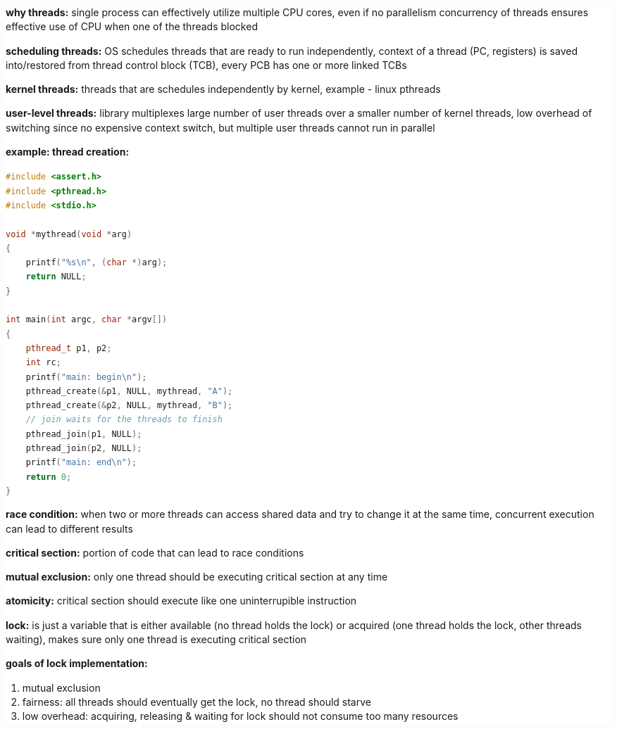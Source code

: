 **why threads:** single process can effectively utilize multiple CPU cores, even if no parallelism concurrency of threads ensures effective use of CPU when one of the threads blocked

**scheduling threads:** OS schedules threads that are ready to run independently, context of a thread (PC, registers) is saved into/restored from thread control block (TCB), every PCB has one or more linked TCBs

**kernel threads:** threads that are schedules independently by kernel, example - linux pthreads

**user-level threads:** library multiplexes large number of user threads over a smaller number of kernel threads, low overhead of switching since no expensive context switch, but multiple user threads cannot run in parallel

**example: thread creation:**
```cpp
#include <assert.h>
#include <pthread.h>
#include <stdio.h>

void *mythread(void *arg)
{
    printf("%s\n", (char *)arg);
    return NULL;
}

int main(int argc, char *argv[])
{
    pthread_t p1, p2;
    int rc;
    printf("main: begin\n");
    pthread_create(&p1, NULL, mythread, "A");
    pthread_create(&p2, NULL, mythread, "B");
    // join waits for the threads to finish
    pthread_join(p1, NULL);
    pthread_join(p2, NULL);
    printf("main: end\n");
    return 0;
}
```

**race condition:** when two or more threads can access shared data and try to change it at the same time, concurrent execution can lead to different results

**critical section:** portion of code that can lead to race conditions

**mutual exclusion:** only one thread should be executing critical section at any time

**atomicity:** critical section should execute like one uninterrupible instruction

**lock:** is just a variable that is either available (no thread holds the lock) or acquired (one thread holds the lock, other threads waiting), makes sure only one thread is executing critical section

**goals of lock implementation:**
1. mutual exclusion
2. fairness: all threads should eventually get the lock, no thread should starve
3. low overhead: acquiring, releasing & waiting for lock should not consume too many resources
